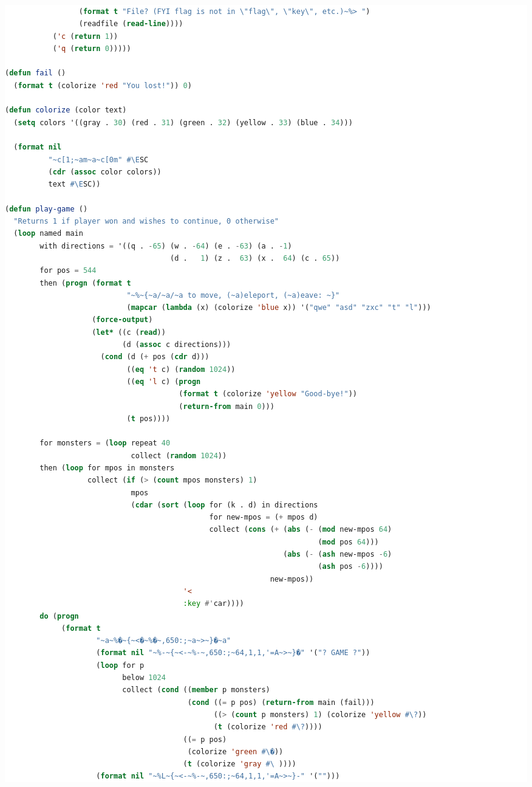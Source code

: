 ```lisp
                 (format t "File? (FYI flag is not in \"flag\", \"key\", etc.)~%> ")
                 (readfile (read-line))))
           ('c (return 1))
           ('q (return 0)))))

(defun fail ()
  (format t (colorize 'red "You lost!")) 0)

(defun colorize (color text)
  (setq colors '((gray . 30) (red . 31) (green . 32) (yellow . 33) (blue . 34)))

  (format nil
          "~c[1;~am~a~c[0m" #\ESC
          (cdr (assoc color colors))
          text #\ESC))

(defun play-game ()
  "Returns 1 if player won and wishes to continue, 0 otherwise"
  (loop named main
        with directions = '((q . -65) (w . -64) (e . -63) (a . -1)
                                      (d .   1) (z .  63) (x .  64) (c . 65))
        for pos = 544
        then (progn (format t
                            "~%~{~a/~a/~a to move, (~a)eleport, (~a)eave: ~}"
                            (mapcar (lambda (x) (colorize 'blue x)) '("qwe" "asd" "zxc" "t" "l")))
                    (force-output)
                    (let* ((c (read))
                           (d (assoc c directions)))
                      (cond (d (+ pos (cdr d)))
                            ((eq 't c) (random 1024))
                            ((eq 'l c) (progn
                                        (format t (colorize 'yellow "Good-bye!"))
                                        (return-from main 0)))
                            (t pos))))

        for monsters = (loop repeat 40
                             collect (random 1024))
        then (loop for mpos in monsters
                   collect (if (> (count mpos monsters) 1)
                             mpos
                             (cdar (sort (loop for (k . d) in directions
                                               for new-mpos = (+ mpos d)
                                               collect (cons (+ (abs (- (mod new-mpos 64)
                                                                        (mod pos 64)))
                                                                (abs (- (ash new-mpos -6)
                                                                        (ash pos -6))))
                                                             new-mpos))
                                         '<
                                         :key #'car))))
        do (progn
             (format t
                     "~a~%�~{~<�~%�~,650:;~a~>~}�~a"
                     (format nil "~%-~{~<-~%-~,650:;~64,1,1,'=A~>~}�" '("? GAME ?"))
                     (loop for p
                           below 1024
                           collect (cond ((member p monsters)
                                          (cond ((= p pos) (return-from main (fail)))
                                                ((> (count p monsters) 1) (colorize 'yellow #\?))
                                                (t (colorize 'red #\?))))
                                         ((= p pos)
                                          (colorize 'green #\�))
                                         (t (colorize 'gray #\ ))))
                     (format nil "~%L~{~<-~%-~,650:;~64,1,1,'=A~>~}-" '("")))
```